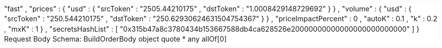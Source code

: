 "fast"
,
"prices"
:
{
"usd"
:
{
"srcToken"
:
"2505.44210175"
,
"dstToken"
:
"1.0008429148729692"
}
}
,
"volume"
:
{
"usd"
:
{
"srcToken"
:
"250.544210175"
,
"dstToken"
:
"250.62930624631504754367"
}
}
,
"priceImpactPercent"
:
0
,
"autoK"
:
0.1
,
"k"
:
0.2
,
"mxK"
:
1
}
,
"secretsHashList"
:
[
"0x315b47a8c3780434b153667588db4ca628526e20000000000000000000000000"
]
}
Request Body Schema:
BuildOrderBody
object
quote
*
any
allOf[0]